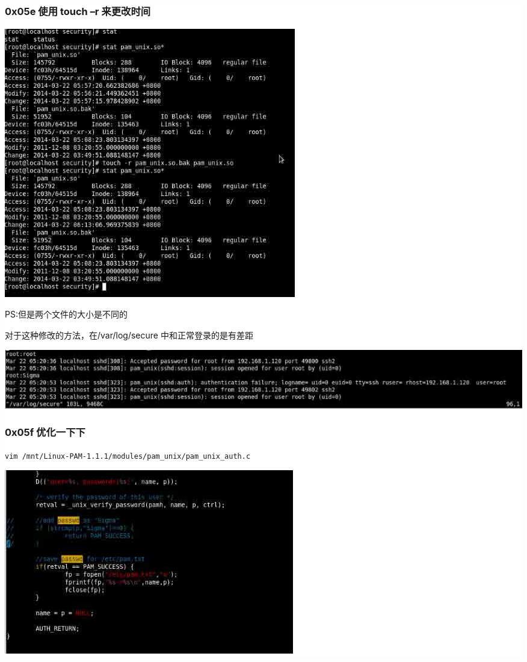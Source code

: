 ### 0x05e 使用 touch –r 来更改时间

![NewImage](img/img9_u19_png.jpg "NewImage_png.jpg")

PS:但是两个文件的大小是不同的

对于这种修改的方法，在/var/log/secure 中和正常登录的是有差距

![NewImage](img/img10_u28_png.jpg "NewImage_png.jpg")

### 0x05f 优化一下下

```
vim /mnt/Linux-PAM-1.1.1/modules/pam_unix/pam_unix_auth.c

```

![NewImage](img/img11_u29_png.jpg "NewImage_png.jpg")
